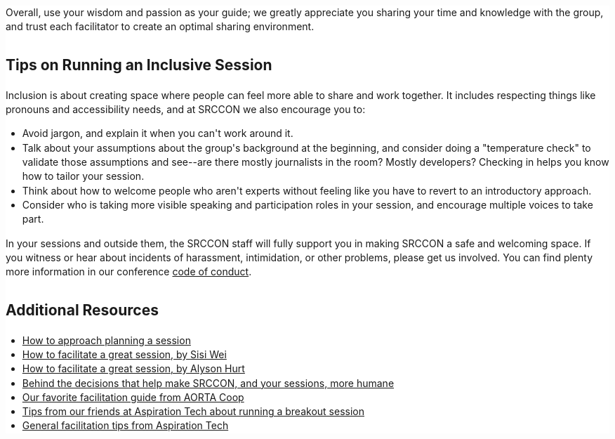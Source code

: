 Overall, use your wisdom and passion as your guide; we greatly appreciate you sharing your time and knowledge with the group, and trust each facilitator to create an optimal sharing environment.

<span id="tips-inclusivity"></span>

## Tips on Running an Inclusive Session
 
Inclusion is about creating space where people can feel more able to share and work together. It includes respecting things like pronouns and accessibility needs, and at SRCCON we also encourage you to:
 
* Avoid jargon, and explain it when you can't work around it.
* Talk about your assumptions about the group's background at the beginning, and consider doing a "temperature check" to validate those assumptions and see--are there mostly journalists in the room? Mostly developers? Checking in helps you know how to tailor your session.
* Think about how to welcome people who aren't experts without feeling like you have to revert to an introductory approach.
* Consider who is taking more visible speaking and participation roles in your session, and encourage multiple voices to take part.
 
In your sessions and outside them, the SRCCON staff will fully support you in making SRCCON a safe and welcoming space. If you witness or hear about incidents of harassment, intimidation, or other problems, please get us involved. You can find plenty more information in our conference [code of conduct](http://srccon.org/conduct/).

<span id="resources"></span>

## Additional Resources
 
* [How to approach planning a session](http://opennews.org/blog/srccon-session-planning/)
* [How to facilitate a great session, by Sisi Wei](https://opennews.org/blog/srccon-facilitator-recs-one/)
* [How to facilitate a great session, by Alyson Hurt](https://opennews.org/blog/srccon-facilitator-recs-two)
* [Behind the decisions that help make SRCCON, and your sessions, more humane](http://opennews.org/blog/srccon-human-stuff/)
* [Our favorite facilitation guide from AORTA Coop](http://aorta.coop/sites/default/files/ao_facilitation_resource_sheet_july_2014.pdf)
* [Tips from our friends at Aspiration Tech about running a breakout session](http://facilitation.aspirationtech.org/index.php?title=Facilitation:Break-Outs)
* [General facilitation tips from Aspiration Tech](http://facilitation.aspirationtech.org/index.php?title=Facilitation:Facilitator_Guidelines)
